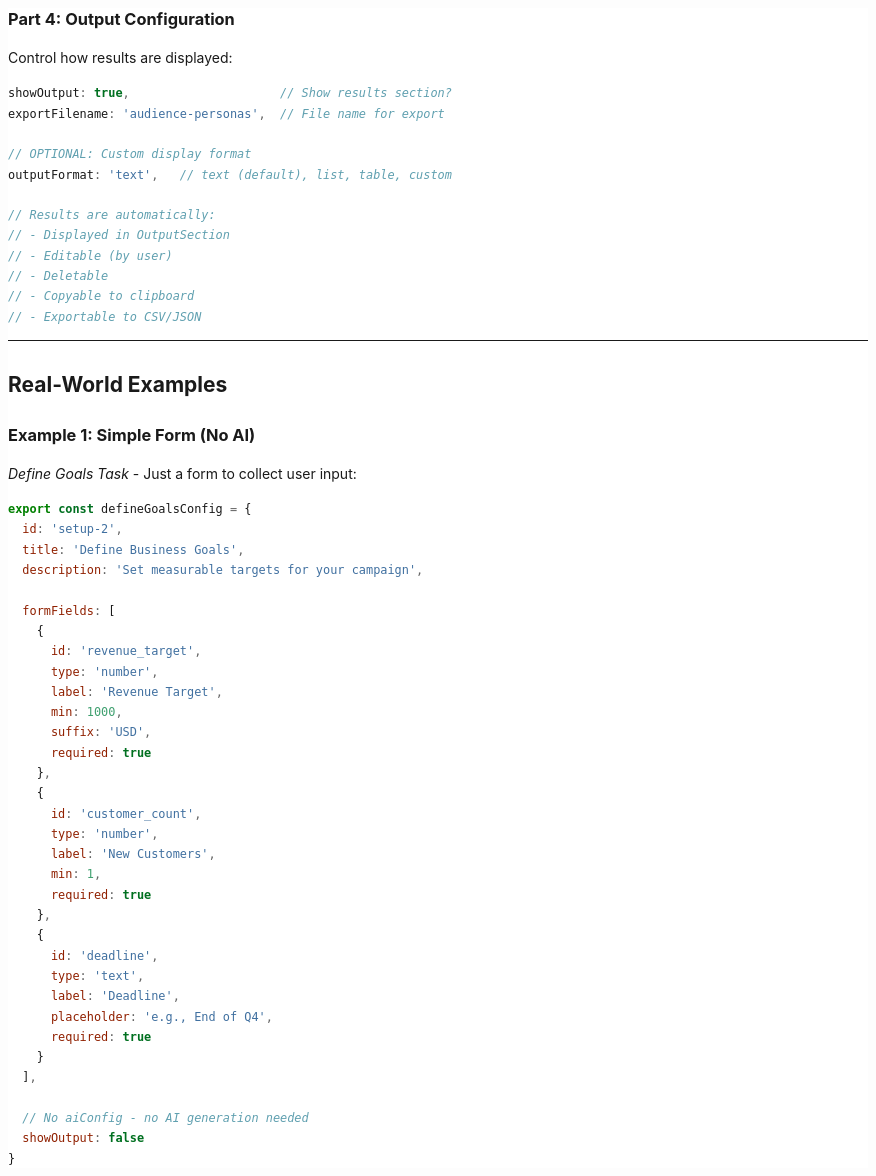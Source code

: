 
### Part 4: Output Configuration

Control how results are displayed:

```javascript
showOutput: true,                     // Show results section?
exportFilename: 'audience-personas',  // File name for export

// OPTIONAL: Custom display format
outputFormat: 'text',   // text (default), list, table, custom

// Results are automatically:
// - Displayed in OutputSection
// - Editable (by user)
// - Deletable
// - Copyable to clipboard
// - Exportable to CSV/JSON
```

---

## Real-World Examples

### Example 1: Simple Form (No AI)

*Define Goals Task* - Just a form to collect user input:

```javascript
export const defineGoalsConfig = {
  id: 'setup-2',
  title: 'Define Business Goals',
  description: 'Set measurable targets for your campaign',

  formFields: [
    {
      id: 'revenue_target',
      type: 'number',
      label: 'Revenue Target',
      min: 1000,
      suffix: 'USD',
      required: true
    },
    {
      id: 'customer_count',
      type: 'number',
      label: 'New Customers',
      min: 1,
      required: true
    },
    {
      id: 'deadline',
      type: 'text',
      label: 'Deadline',
      placeholder: 'e.g., End of Q4',
      required: true
    }
  ],

  // No aiConfig - no AI generation needed
  showOutput: false
}
```
